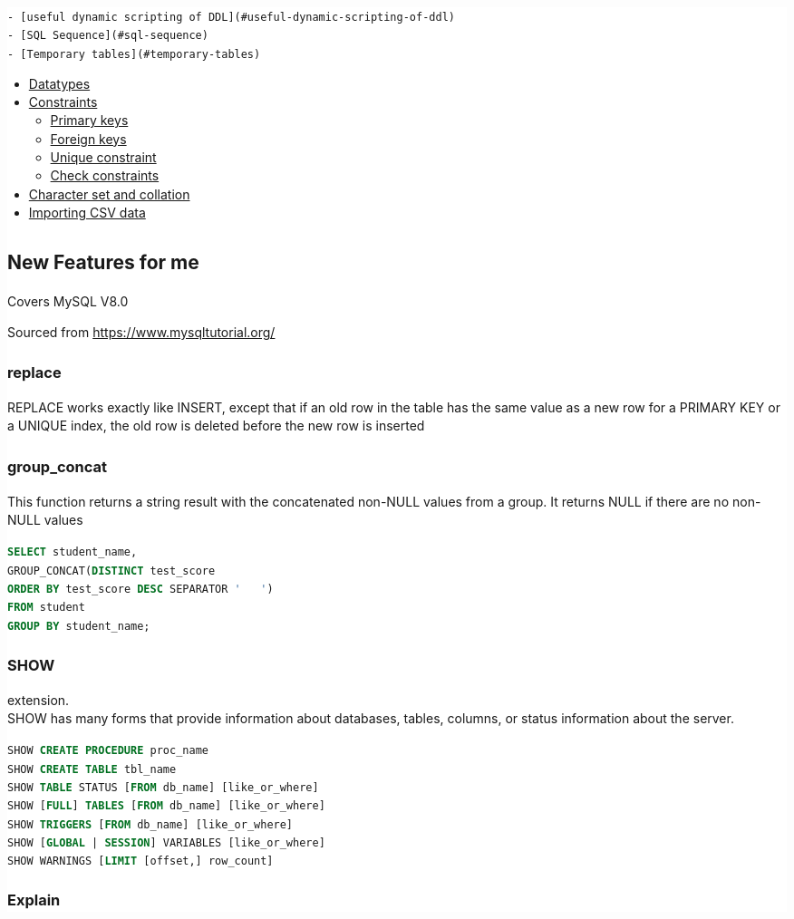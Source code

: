     - [useful dynamic scripting of DDL](#useful-dynamic-scripting-of-ddl)
    - [SQL Sequence](#sql-sequence)
    - [Temporary tables](#temporary-tables)
  - [Datatypes](#datatypes)
  - [Constraints](#constraints)
    - [Primary keys](#primary-keys)
    - [Foreign keys](#foreign-keys)
    - [Unique constraint](#unique-constraint)
    - [Check constraints](#check-constraints)
  - [Character set and collation](#character-set-and-collation)
  - [Importing CSV data](#importing-csv-data)

## New Features for me

Covers MySQL V8.0

Sourced from https://www.mysqltutorial.org/

### replace

REPLACE works exactly like INSERT, except that if an old row in the table has the same value as a new row for a PRIMARY KEY or a UNIQUE index, the old row is deleted before the new row is inserted

### group_concat

This function returns a string result with the concatenated non-NULL values from a group. It returns NULL if there are no non-NULL values

```sql
SELECT student_name,
GROUP_CONCAT(DISTINCT test_score
ORDER BY test_score DESC SEPARATOR '   ')
FROM student
GROUP BY student_name;
```

### SHOW

extension.  
SHOW has many forms that provide information about databases, tables, columns, or status information about the server.

```sql
SHOW CREATE PROCEDURE proc_name
SHOW CREATE TABLE tbl_name
SHOW TABLE STATUS [FROM db_name] [like_or_where]
SHOW [FULL] TABLES [FROM db_name] [like_or_where]
SHOW TRIGGERS [FROM db_name] [like_or_where]
SHOW [GLOBAL | SESSION] VARIABLES [like_or_where]
SHOW WARNINGS [LIMIT [offset,] row_count]
```

### Explain

